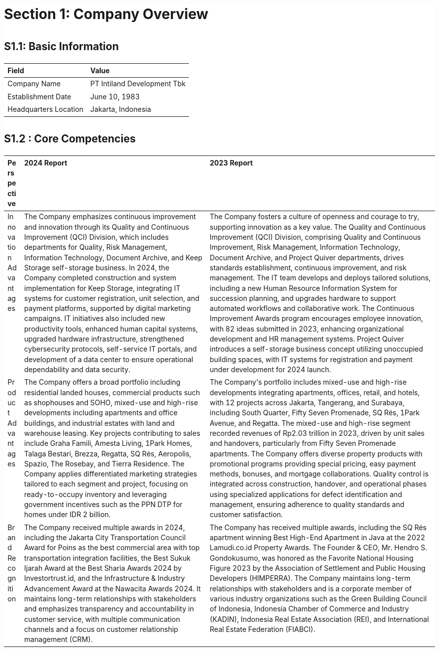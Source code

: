 # Section 1: Company Overview

## S1.1: Basic Information

| Field | Value |
| :---- | :---- |
| Company Name | PT Intiland Development Tbk |
| Establishment Date | June 10, 1983 |
| Headquarters Location | Jakarta, Indonesia |


## S1.2 : Core Competencies

| Perspective | 2024 Report | 2023 Report |
| :---- | :---- | :---- |
| Innovation Advantages | The Company emphasizes continuous improvement and innovation through its Quality and Continuous Improvement (QCI) Division, which includes departments for Quality, Risk Management, Information Technology, Document Archive, and Keep Storage self-storage business. In 2024, the Company completed construction and system implementation for Keep Storage, integrating IT systems for customer registration, unit selection, and payment platforms, supported by digital marketing campaigns. IT initiatives also included new productivity tools, enhanced human capital systems, upgraded hardware infrastructure, strengthened cybersecurity protocols, self-service IT portals, and development of a data center to ensure operational dependability and data security. | The Company fosters a culture of openness and courage to try, supporting innovation as a key value. The Quality and Continuous Improvement (QCI) Division, comprising Quality and Continuous Improvement, Risk Management, Information Technology, Document Archive, and Project Quiver departments, drives standards establishment, continuous improvement, and risk management. The IT team develops and deploys tailored solutions, including a new Human Resource Information System for succession planning, and upgrades hardware to support automated workflows and collaborative work. The Continuous Improvement Awards program encourages employee innovation, with 82 ideas submitted in 2023, enhancing organizational development and HR management systems. Project Quiver introduces a self-storage business concept utilizing unoccupied building spaces, with IT systems for registration and payment under development for 2024 launch. |
| Product Advantages | The Company offers a broad portfolio including residential landed houses, commercial products such as shophouses and SOHO, mixed-use and high-rise developments including apartments and office buildings, and industrial estates with land and warehouse leasing. Key projects contributing to sales include Graha Famili, Amesta Living, 1Park Homes, Talaga Bestari, Brezza, Regatta, SQ Rés, Aeropolis, Spazio, The Rosebay, and Tierra Residence. The Company applies differentiated marketing strategies tailored to each segment and project, focusing on ready-to-occupy inventory and leveraging government incentives such as the PPN DTP for homes under IDR 2 billion. | The Company's portfolio includes mixed-use and high-rise developments integrating apartments, offices, retail, and hotels, with 12 projects across Jakarta, Tangerang, and Surabaya, including South Quarter, Fifty Seven Promenade, SQ Rés, 1Park Avenue, and Regatta. The mixed-use and high-rise segment recorded revenues of Rp2.03 trillion in 2023, driven by unit sales and handovers, particularly from Fifty Seven Promenade apartments. The Company offers diverse property products with promotional programs providing special pricing, easy payment methods, bonuses, and mortgage collaborations. Quality control is integrated across construction, handover, and operational phases using specialized applications for defect identification and management, ensuring adherence to quality standards and customer satisfaction. |
| Brand Recognition | The Company received multiple awards in 2024, including the Jakarta City Transportation Council Award for Poins as the best commercial area with top transportation integration facilities, the Best Sukuk Ijarah Award at the Best Sharia Awards 2024 by Investortrust.id, and the Infrastructure & Industry Advancement Award at the Nawacita Awards 2024. It maintains long-term relationships with stakeholders and emphasizes transparency and accountability in customer service, with multiple communication channels and a focus on customer relationship management (CRM). | The Company has received multiple awards, including the SQ Rés apartment winning Best High-End Apartment in Java at the 2022 Lamudi.co.id Property Awards. The Founder & CEO, Mr. Hendro S. Gondokusumo, was honored as the Favorite National Housing Figure 2023 by the Association of Settlement and Public Housing Developers (HIMPERRA). The Company maintains long-term relationships with stakeholders and is a corporate member of various industry organizations such as the Green Building Council of Indonesia, Indonesia Chamber of Commerce and Industry (KADIN), Indonesia Real Estate Association (REI), and International Real Estate Federation (FIABCI). |